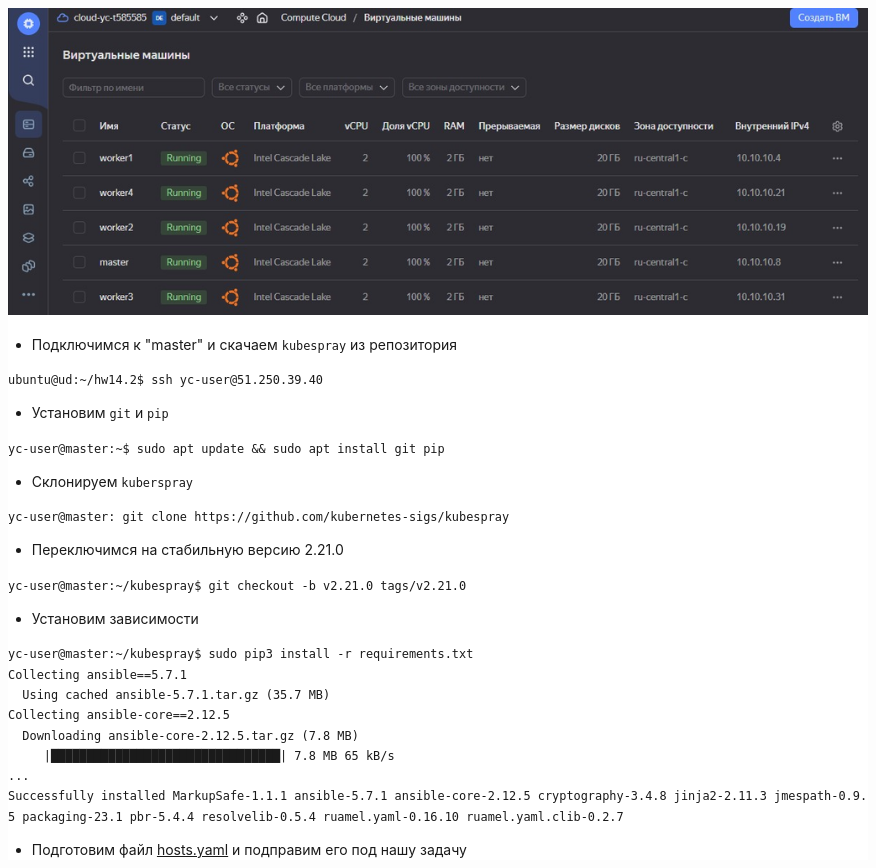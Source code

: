 ![.](img/img_1.jpg)

- Подключимся к "master" и скачаем `kubespray` из репозитория

```shell
ubuntu@ud:~/hw14.2$ ssh yc-user@51.250.39.40
```

- Установим `git` и `pip`

```shell
yc-user@master:~$ sudo apt update && sudo apt install git pip
```

- Склонируем `kuberspray`

```shell
yc-user@master: git clone https://github.com/kubernetes-sigs/kubespray
```

- Переключимся на стабильную версию 2.21.0

```shell
yc-user@master:~/kubespray$ git checkout -b v2.21.0 tags/v2.21.0
```

- Установим зависимости

```shell
yc-user@master:~/kubespray$ sudo pip3 install -r requirements.txt
Collecting ansible==5.7.1
  Using cached ansible-5.7.1.tar.gz (35.7 MB)
Collecting ansible-core==2.12.5
  Downloading ansible-core-2.12.5.tar.gz (7.8 MB)
     |████████████████████████████████| 7.8 MB 65 kB/s 
...
Successfully installed MarkupSafe-1.1.1 ansible-5.7.1 ansible-core-2.12.5 cryptography-3.4.8 jinja2-2.11.3 jmespath-0.9.5 packaging-23.1 pbr-5.4.4 resolvelib-0.5.4 ruamel.yaml-0.16.10 ruamel.yaml.clib-0.2.7
```

- Подготовим файл [hosts.yaml](src/hosts.yaml) и подправим его под нашу задачу
